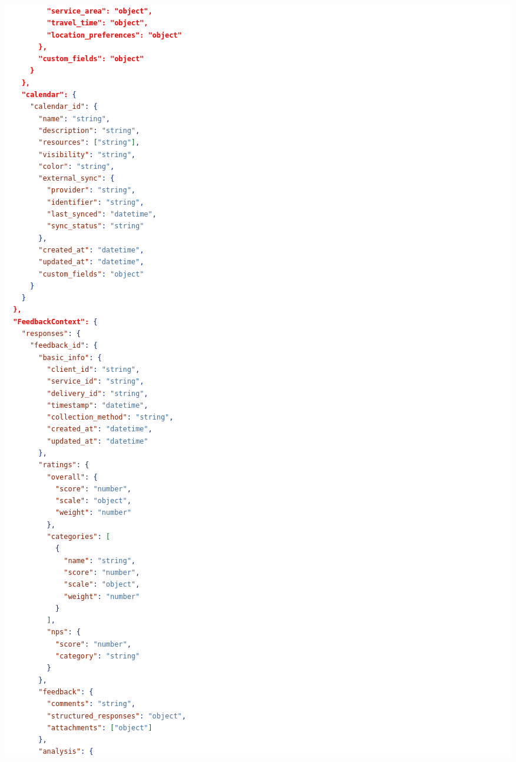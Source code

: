 ```json
          "service_area": "object",
          "travel_time": "object",
          "location_preferences": "object"
        },
        "custom_fields": "object"
      }
    },
    "calendar": {
      "calendar_id": {
        "name": "string",
        "description": "string",
        "resources": ["string"],
        "visibility": "string",
        "color": "string",
        "external_sync": {
          "provider": "string",
          "identifier": "string",
          "last_synced": "datetime",
          "sync_status": "string"
        },
        "created_at": "datetime",
        "updated_at": "datetime",
        "custom_fields": "object"
      }
    }
  },
  "FeedbackContext": {
    "responses": {
      "feedback_id": {
        "basic_info": {
          "client_id": "string",
          "service_id": "string",
          "delivery_id": "string",
          "timestamp": "datetime",
          "collection_method": "string",
          "created_at": "datetime",
          "updated_at": "datetime"
        },
        "ratings": {
          "overall": {
            "score": "number",
            "scale": "object",
            "weight": "number"
          },
          "categories": [
            {
              "name": "string",
              "score": "number",
              "scale": "object",
              "weight": "number"
            }
          ],
          "nps": {
            "score": "number",
            "category": "string"
          }
        },
        "feedback": {
          "comments": "string",
          "structured_responses": "object",
          "attachments": ["object"]
        },
        "analysis": {
```